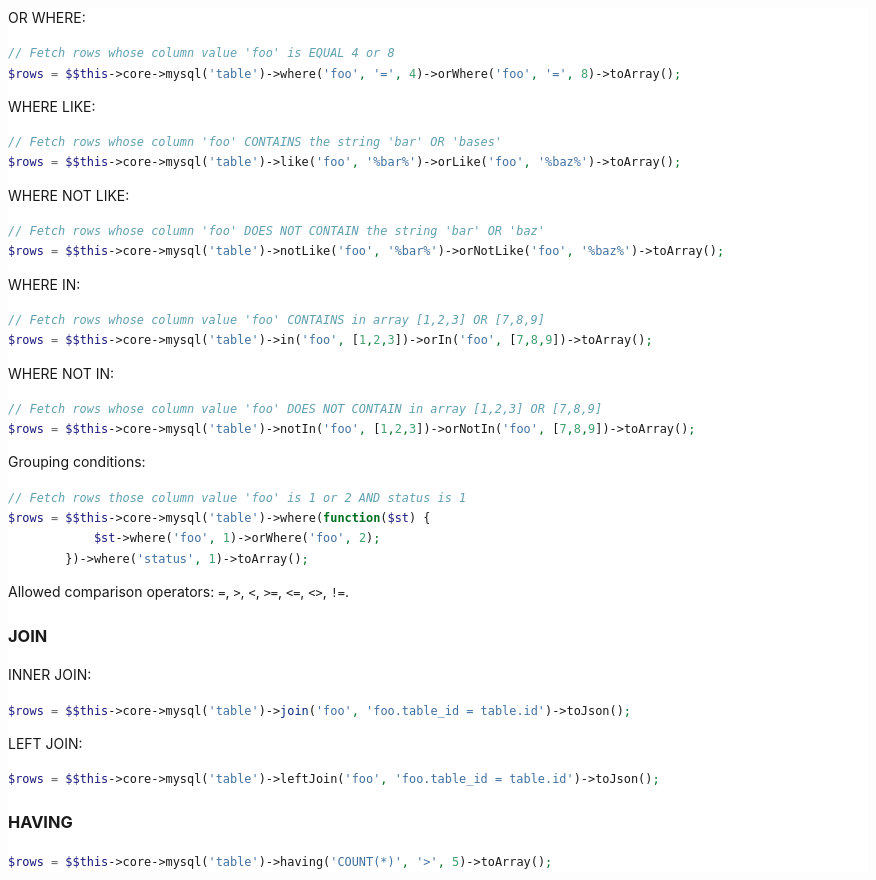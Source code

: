 OR WHERE:
```php
// Fetch rows whose column value 'foo' is EQUAL 4 or 8
$rows = $$this->core->mysql('table')->where('foo', '=', 4)->orWhere('foo', '=', 8)->toArray();
```

WHERE LIKE:
```php
// Fetch rows whose column 'foo' CONTAINS the string 'bar' OR 'bases'
$rows = $$this->core->mysql('table')->like('foo', '%bar%')->orLike('foo', '%baz%')->toArray();
```

WHERE NOT LIKE:
```php
// Fetch rows whose column 'foo' DOES NOT CONTAIN the string 'bar' OR 'baz'
$rows = $$this->core->mysql('table')->notLike('foo', '%bar%')->orNotLike('foo', '%baz%')->toArray();
```

WHERE IN:
```php
// Fetch rows whose column value 'foo' CONTAINS in array [1,2,3] OR [7,8,9]
$rows = $$this->core->mysql('table')->in('foo', [1,2,3])->orIn('foo', [7,8,9])->toArray();
```

WHERE NOT IN:
```php
// Fetch rows whose column value 'foo' DOES NOT CONTAIN in array [1,2,3] OR [7,8,9]
$rows = $$this->core->mysql('table')->notIn('foo', [1,2,3])->orNotIn('foo', [7,8,9])->toArray();
```

Grouping conditions:
```php
// Fetch rows those column value 'foo' is 1 or 2 AND status is 1
$rows = $$this->core->mysql('table')->where(function($st) {
            $st->where('foo', 1)->orWhere('foo', 2);
        })->where('status', 1)->toArray();
```

Allowed comparison operators: `=`, `>`, `<`, `>=`, `<=`, `<>`, `!=`.


### JOIN

INNER JOIN:
```php
$rows = $$this->core->mysql('table')->join('foo', 'foo.table_id = table.id')->toJson();
```

LEFT JOIN:
```php
$rows = $$this->core->mysql('table')->leftJoin('foo', 'foo.table_id = table.id')->toJson();
```


### HAVING

```php
$rows = $$this->core->mysql('table')->having('COUNT(*)', '>', 5)->toArray();
```
